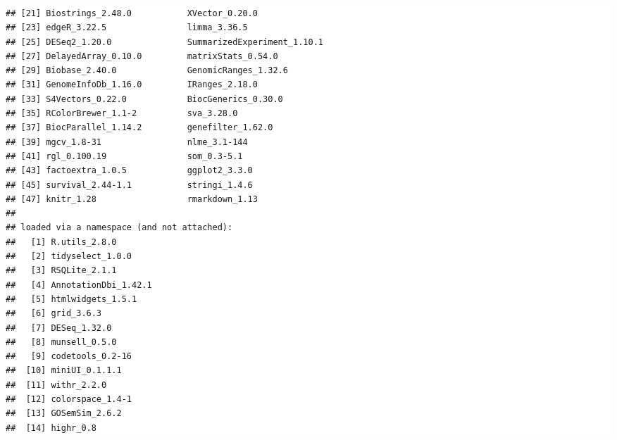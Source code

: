     ## [21] Biostrings_2.48.0           XVector_0.20.0             
    ## [23] edgeR_3.22.5                limma_3.36.5               
    ## [25] DESeq2_1.20.0               SummarizedExperiment_1.10.1
    ## [27] DelayedArray_0.10.0         matrixStats_0.54.0         
    ## [29] Biobase_2.40.0              GenomicRanges_1.32.6       
    ## [31] GenomeInfoDb_1.16.0         IRanges_2.18.0             
    ## [33] S4Vectors_0.22.0            BiocGenerics_0.30.0        
    ## [35] RColorBrewer_1.1-2          sva_3.28.0                 
    ## [37] BiocParallel_1.14.2         genefilter_1.62.0          
    ## [39] mgcv_1.8-31                 nlme_3.1-144               
    ## [41] rgl_0.100.19                som_0.3-5.1                
    ## [43] factoextra_1.0.5            ggplot2_3.3.0              
    ## [45] survival_2.44-1.1           stringi_1.4.6              
    ## [47] knitr_1.28                  rmarkdown_1.13             
    ## 
    ## loaded via a namespace (and not attached):
    ##   [1] R.utils_2.8.0                          
    ##   [2] tidyselect_1.0.0                       
    ##   [3] RSQLite_2.1.1                          
    ##   [4] AnnotationDbi_1.42.1                   
    ##   [5] htmlwidgets_1.5.1                      
    ##   [6] grid_3.6.3                             
    ##   [7] DESeq_1.32.0                           
    ##   [8] munsell_0.5.0                          
    ##   [9] codetools_0.2-16                       
    ##  [10] miniUI_0.1.1.1                         
    ##  [11] withr_2.2.0                            
    ##  [12] colorspace_1.4-1                       
    ##  [13] GOSemSim_2.6.2                         
    ##  [14] highr_0.8                              